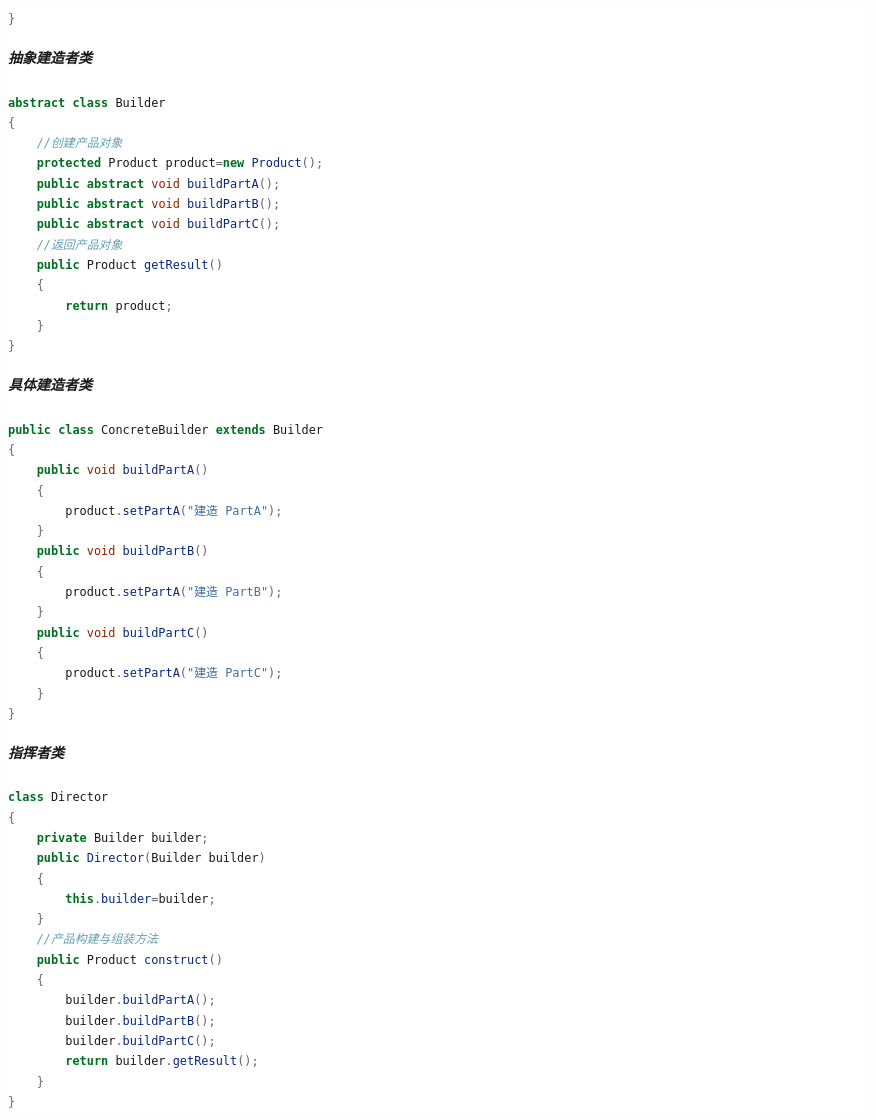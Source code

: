 ```java
}
```

##### 抽象建造者类

```java
abstract class Builder
{
    //创建产品对象
    protected Product product=new Product();
    public abstract void buildPartA();
    public abstract void buildPartB();
    public abstract void buildPartC();
    //返回产品对象
    public Product getResult()
    {
        return product;
    }
}
```

##### 具体建造者类

```java
public class ConcreteBuilder extends Builder
{
    public void buildPartA()
    {
        product.setPartA("建造 PartA");
    }
    public void buildPartB()
    {
        product.setPartA("建造 PartB");
    }
    public void buildPartC()
    {
        product.setPartA("建造 PartC");
    }
}
```

##### 指挥者类

```java
class Director
{
    private Builder builder;
    public Director(Builder builder)
    {
        this.builder=builder;
    }
    //产品构建与组装方法
    public Product construct()
    {
        builder.buildPartA();
        builder.buildPartB();
        builder.buildPartC();
        return builder.getResult();
    }
}
```
